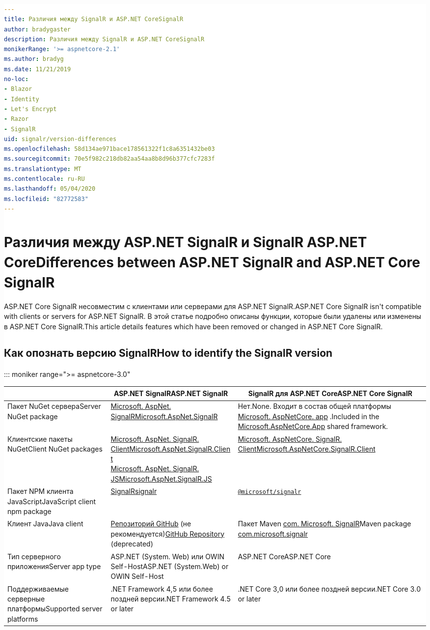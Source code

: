 ```yaml
---
title: Различия между SignalR и ASP.NET CoreSignalR
author: bradygaster
description: Различия между SignalR и ASP.NET CoreSignalR
monikerRange: '>= aspnetcore-2.1'
ms.author: bradyg
ms.date: 11/21/2019
no-loc:
- Blazor
- Identity
- Let's Encrypt
- Razor
- SignalR
uid: signalr/version-differences
ms.openlocfilehash: 58d134ae971bace178561322f1c8a6351432be03
ms.sourcegitcommit: 70e5f982c218db82aa54aa8b8d96b377cfc7283f
ms.translationtype: MT
ms.contentlocale: ru-RU
ms.lasthandoff: 05/04/2020
ms.locfileid: "82772583"
---
```

# <a name="differences-between-aspnet-signalr-and-aspnet-core-signalr"></a><span data-ttu-id="d4852-103">Различия между ASP.NET SignalR и SignalR ASP.NET Core</span><span class="sxs-lookup"><span data-stu-id="d4852-103">Differences between ASP.NET SignalR and ASP.NET Core SignalR</span></span>

<span data-ttu-id="d4852-104">ASP.NET Core SignalR несовместим с клиентами или серверами для ASP.NET SignalR.</span><span class="sxs-lookup"><span data-stu-id="d4852-104">ASP.NET Core SignalR isn't compatible with clients or servers for ASP.NET SignalR.</span></span> <span data-ttu-id="d4852-105">В этой статье подробно описаны функции, которые были удалены или изменены в ASP.NET Core SignalR.</span><span class="sxs-lookup"><span data-stu-id="d4852-105">This article details features which have been removed or changed in ASP.NET Core SignalR.</span></span>

## <a name="how-to-identify-the-signalr-version"></a><span data-ttu-id="d4852-106">Как опознать версию SignalR</span><span class="sxs-lookup"><span data-stu-id="d4852-106">How to identify the SignalR version</span></span>

::: moniker range=">= aspnetcore-3.0"

|                      | <span data-ttu-id="d4852-107">ASP.NET SignalR</span><span class="sxs-lookup"><span data-stu-id="d4852-107">ASP.NET SignalR</span></span> | <span data-ttu-id="d4852-108">SignalR для ASP.NET Core</span><span class="sxs-lookup"><span data-stu-id="d4852-108">ASP.NET Core SignalR</span></span> |
| -------------------- | --------------- | -------------------- |
| <span data-ttu-id="d4852-109">Пакет NuGet сервера</span><span class="sxs-lookup"><span data-stu-id="d4852-109">Server NuGet package</span></span> | [<span data-ttu-id="d4852-110">Microsoft. AspNet. SignalR</span><span class="sxs-lookup"><span data-stu-id="d4852-110">Microsoft.AspNet.SignalR</span></span>](https://www.nuget.org/packages/Microsoft.AspNet.SignalR/) | <span data-ttu-id="d4852-111">Нет.</span><span class="sxs-lookup"><span data-stu-id="d4852-111">None.</span></span> <span data-ttu-id="d4852-112">Входит в состав общей платформы [Microsoft. AspNetCore. app](xref:fundamentals/metapackage-app) .</span><span class="sxs-lookup"><span data-stu-id="d4852-112">Included in the [Microsoft.AspNetCore.App](xref:fundamentals/metapackage-app) shared framework.</span></span> |
| <span data-ttu-id="d4852-113">Клиентские пакеты NuGet</span><span class="sxs-lookup"><span data-stu-id="d4852-113">Client NuGet packages</span></span> | [<span data-ttu-id="d4852-114">Microsoft. AspNet. SignalR. Client</span><span class="sxs-lookup"><span data-stu-id="d4852-114">Microsoft.AspNet.SignalR.Client</span></span>](https://www.nuget.org/packages/Microsoft.AspNet.SignalR.Client/)<br>[<span data-ttu-id="d4852-115">Microsoft. AspNet. SignalR. JS</span><span class="sxs-lookup"><span data-stu-id="d4852-115">Microsoft.AspNet.SignalR.JS</span></span>](https://www.nuget.org/packages/Microsoft.AspNet.SignalR.JS/) | [<span data-ttu-id="d4852-116">Microsoft. AspNetCore. SignalR. Client</span><span class="sxs-lookup"><span data-stu-id="d4852-116">Microsoft.AspNetCore.SignalR.Client</span></span>](https://www.nuget.org/packages/Microsoft.AspNetCore.SignalR.Client/) |
| <span data-ttu-id="d4852-117">Пакет NPM клиента JavaScript</span><span class="sxs-lookup"><span data-stu-id="d4852-117">JavaScript client npm package</span></span> | [<span data-ttu-id="d4852-118">SignalR</span><span class="sxs-lookup"><span data-stu-id="d4852-118">signalr</span></span>](https://www.npmjs.com/package/signalr) | [`@microsoft/signalr`](https://www.npmjs.com/package/@microsoft/signalr) |
| <span data-ttu-id="d4852-119">Клиент Java</span><span class="sxs-lookup"><span data-stu-id="d4852-119">Java client</span></span> | <span data-ttu-id="d4852-120">[Репозиторий GitHub](https://github.com/SignalR/java-client) (не рекомендуется)</span><span class="sxs-lookup"><span data-stu-id="d4852-120">[GitHub Repository](https://github.com/SignalR/java-client) (deprecated)</span></span>  | <span data-ttu-id="d4852-121">Пакет Maven [com. Microsoft. SignalR](https://search.maven.org/artifact/com.microsoft.signalr/signalr)</span><span class="sxs-lookup"><span data-stu-id="d4852-121">Maven package [com.microsoft.signalr](https://search.maven.org/artifact/com.microsoft.signalr/signalr)</span></span> |
| <span data-ttu-id="d4852-122">Тип серверного приложения</span><span class="sxs-lookup"><span data-stu-id="d4852-122">Server app type</span></span> | <span data-ttu-id="d4852-123">ASP.NET (System. Web) или OWIN Self-Host</span><span class="sxs-lookup"><span data-stu-id="d4852-123">ASP.NET (System.Web) or OWIN Self-Host</span></span> | <span data-ttu-id="d4852-124">ASP.NET Core</span><span class="sxs-lookup"><span data-stu-id="d4852-124">ASP.NET Core</span></span> |
| <span data-ttu-id="d4852-125">Поддерживаемые серверные платформы</span><span class="sxs-lookup"><span data-stu-id="d4852-125">Supported server platforms</span></span> | <span data-ttu-id="d4852-126">.NET Framework 4,5 или более поздней версии</span><span class="sxs-lookup"><span data-stu-id="d4852-126">.NET Framework 4.5 or later</span></span> | <span data-ttu-id="d4852-127">.NET Core 3,0 или более поздней версии</span><span class="sxs-lookup"><span data-stu-id="d4852-127">.NET Core 3.0 or later</span></span> |
